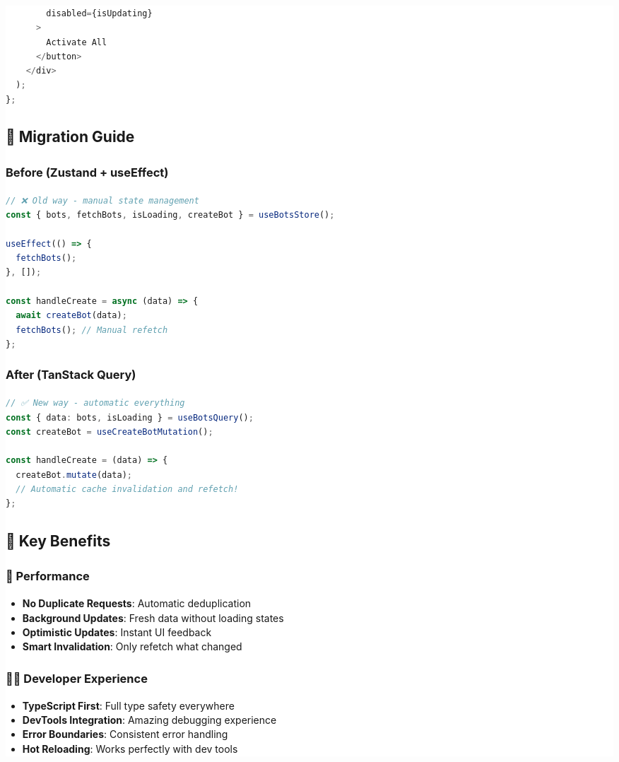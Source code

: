 ```typescript
        disabled={isUpdating}
      >
        Activate All
      </button>
    </div>
  );
};
```

## 🔄 Migration Guide

### **Before (Zustand + useEffect)**
```typescript
// ❌ Old way - manual state management
const { bots, fetchBots, isLoading, createBot } = useBotsStore();

useEffect(() => {
  fetchBots();
}, []);

const handleCreate = async (data) => {
  await createBot(data);
  fetchBots(); // Manual refetch
};
```

### **After (TanStack Query)**
```typescript
// ✅ New way - automatic everything
const { data: bots, isLoading } = useBotsQuery();
const createBot = useCreateBotMutation();

const handleCreate = (data) => {
  createBot.mutate(data);
  // Automatic cache invalidation and refetch!
};
```

## 🎯 Key Benefits

### **🚀 Performance**
- **No Duplicate Requests**: Automatic deduplication
- **Background Updates**: Fresh data without loading states  
- **Optimistic Updates**: Instant UI feedback
- **Smart Invalidation**: Only refetch what changed

### **👨‍💻 Developer Experience**
- **TypeScript First**: Full type safety everywhere
- **DevTools Integration**: Amazing debugging experience
- **Error Boundaries**: Consistent error handling
- **Hot Reloading**: Works perfectly with dev tools
